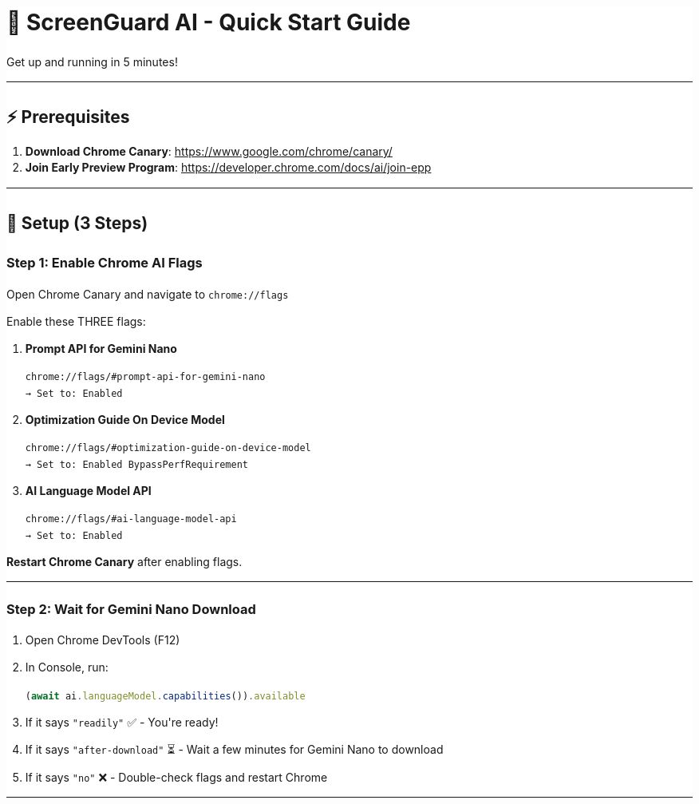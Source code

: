 # 🚀 ScreenGuard AI - Quick Start Guide

Get up and running in 5 minutes!

---

## ⚡ Prerequisites

1. **Download Chrome Canary**: https://www.google.com/chrome/canary/
2. **Join Early Preview Program**: https://developer.chrome.com/docs/ai/join-epp

---

## 🔧 Setup (3 Steps)

### Step 1: Enable Chrome AI Flags

Open Chrome Canary and navigate to `chrome://flags`

Enable these THREE flags:

1. **Prompt API for Gemini Nano**
   ```
   chrome://flags/#prompt-api-for-gemini-nano
   → Set to: Enabled
   ```

2. **Optimization Guide On Device Model**
   ```
   chrome://flags/#optimization-guide-on-device-model
   → Set to: Enabled BypassPerfRequirement
   ```

3. **AI Language Model API**
   ```
   chrome://flags/#ai-language-model-api
   → Set to: Enabled
   ```

**Restart Chrome Canary** after enabling flags.

---

### Step 2: Wait for Gemini Nano Download

1. Open Chrome DevTools (F12)
2. In Console, run:
   ```javascript
   (await ai.languageModel.capabilities()).available
   ```

3. If it says `"readily"` ✅ - You're ready!
4. If it says `"after-download"` ⏳ - Wait a few minutes for Gemini Nano to download
5. If it says `"no"` ❌ - Double-check flags and restart Chrome

---